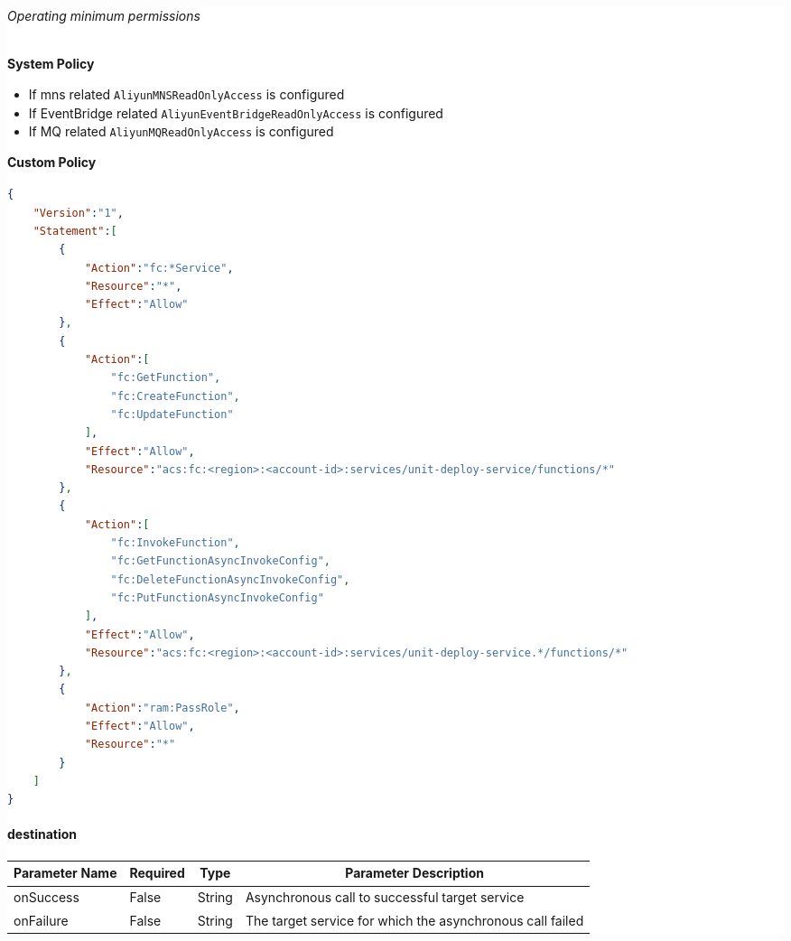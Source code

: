 ###### Operating minimum permissions

**System Policy**

- If mns related `AliyunMNSReadOnlyAccess` is configured
- If EventBridge related `AliyunEventBridgeReadOnlyAccess` is configured
- If MQ related `AliyunMQReadOnlyAccess` is configured

**Custom Policy**

```json
{
    "Version":"1",
    "Statement":[
        {
            "Action":"fc:*Service",
            "Resource":"*",
            "Effect":"Allow"
        },
        {
            "Action":[
                "fc:GetFunction",
                "fc:CreateFunction",
                "fc:UpdateFunction"
            ],
            "Effect":"Allow",
            "Resource":"acs:fc:<region>:<account-id>:services/unit-deploy-service/functions/*"
        },
        {
            "Action":[
                "fc:InvokeFunction",
                "fc:GetFunctionAsyncInvokeConfig",
                "fc:DeleteFunctionAsyncInvokeConfig",
                "fc:PutFunctionAsyncInvokeConfig"
            ],
            "Effect":"Allow",
            "Resource":"acs:fc:<region>:<account-id>:services/unit-deploy-service.*/functions/*"
        },
        {
            "Action":"ram:PassRole",
            "Effect":"Allow",
            "Resource":"*"
        }
    ]
}
```

#### destination

| Parameter Name | Required | Type | Parameter Description |
| --------- | ----- | ------ | ------------ |
| onSuccess | False | String | Asynchronous call to successful target service |
| onFailure | False | String | The target service for which the asynchronous call failed |

